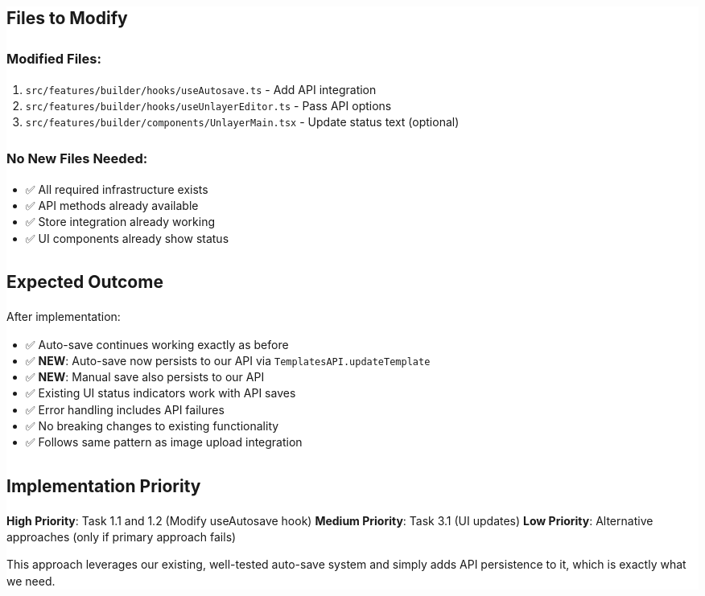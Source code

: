 ## Files to Modify

### Modified Files:
1. `src/features/builder/hooks/useAutosave.ts` - Add API integration
2. `src/features/builder/hooks/useUnlayerEditor.ts` - Pass API options
3. `src/features/builder/components/UnlayerMain.tsx` - Update status text (optional)

### No New Files Needed:
- ✅ All required infrastructure exists
- ✅ API methods already available
- ✅ Store integration already working
- ✅ UI components already show status

## Expected Outcome

After implementation:
- ✅ Auto-save continues working exactly as before
- ✅ **NEW**: Auto-save now persists to our API via `TemplatesAPI.updateTemplate`
- ✅ **NEW**: Manual save also persists to our API
- ✅ Existing UI status indicators work with API saves
- ✅ Error handling includes API failures
- ✅ No breaking changes to existing functionality
- ✅ Follows same pattern as image upload integration

## Implementation Priority

**High Priority**: Task 1.1 and 1.2 (Modify useAutosave hook)
**Medium Priority**: Task 3.1 (UI updates)
**Low Priority**: Alternative approaches (only if primary approach fails)

This approach leverages our existing, well-tested auto-save system and simply adds API persistence to it, which is exactly what we need.